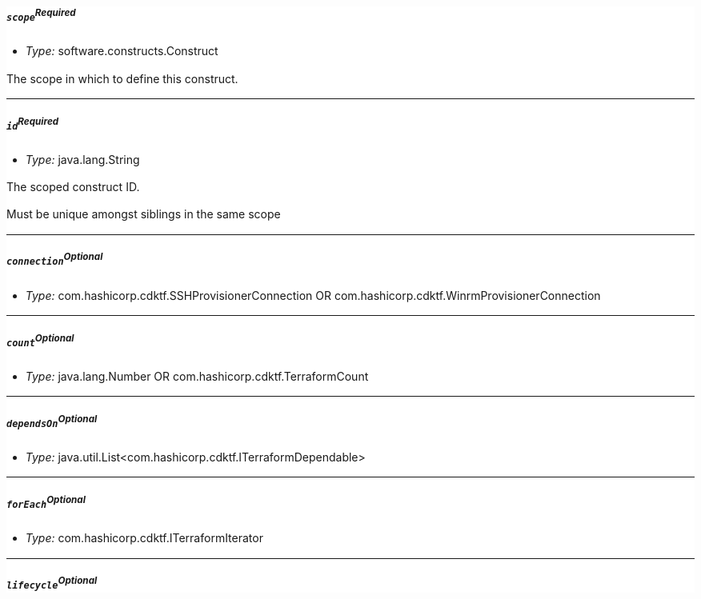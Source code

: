 
##### `scope`<sup>Required</sup> <a name="scope" id="@cdktf/provider-okta.appSignonPolicy.AppSignonPolicy.Initializer.parameter.scope"></a>

- *Type:* software.constructs.Construct

The scope in which to define this construct.

---

##### `id`<sup>Required</sup> <a name="id" id="@cdktf/provider-okta.appSignonPolicy.AppSignonPolicy.Initializer.parameter.id"></a>

- *Type:* java.lang.String

The scoped construct ID.

Must be unique amongst siblings in the same scope

---

##### `connection`<sup>Optional</sup> <a name="connection" id="@cdktf/provider-okta.appSignonPolicy.AppSignonPolicy.Initializer.parameter.connection"></a>

- *Type:* com.hashicorp.cdktf.SSHProvisionerConnection OR com.hashicorp.cdktf.WinrmProvisionerConnection

---

##### `count`<sup>Optional</sup> <a name="count" id="@cdktf/provider-okta.appSignonPolicy.AppSignonPolicy.Initializer.parameter.count"></a>

- *Type:* java.lang.Number OR com.hashicorp.cdktf.TerraformCount

---

##### `dependsOn`<sup>Optional</sup> <a name="dependsOn" id="@cdktf/provider-okta.appSignonPolicy.AppSignonPolicy.Initializer.parameter.dependsOn"></a>

- *Type:* java.util.List<com.hashicorp.cdktf.ITerraformDependable>

---

##### `forEach`<sup>Optional</sup> <a name="forEach" id="@cdktf/provider-okta.appSignonPolicy.AppSignonPolicy.Initializer.parameter.forEach"></a>

- *Type:* com.hashicorp.cdktf.ITerraformIterator

---

##### `lifecycle`<sup>Optional</sup> <a name="lifecycle" id="@cdktf/provider-okta.appSignonPolicy.AppSignonPolicy.Initializer.parameter.lifecycle"></a>

